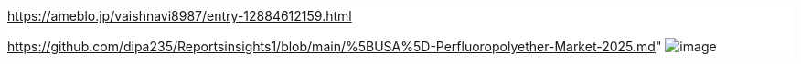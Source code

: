 <a href=https://ameblo.jp/vaishnavi8987/entry-12884612159.html>https://ameblo.jp/vaishnavi8987/entry-12884612159.html</a>

<a href=https://github.com/dipa235/Reportsinsights1/blob/main/%5BUSA%5D-Perfluoropolyether-Market-2025.md>https://github.com/dipa235/Reportsinsights1/blob/main/%5BUSA%5D-Perfluoropolyether-Market-2025.md</a>"
![image](https://github.com/user-attachments/assets/8adc5bdf-9641-449d-ace0-f41f57b606f1)
